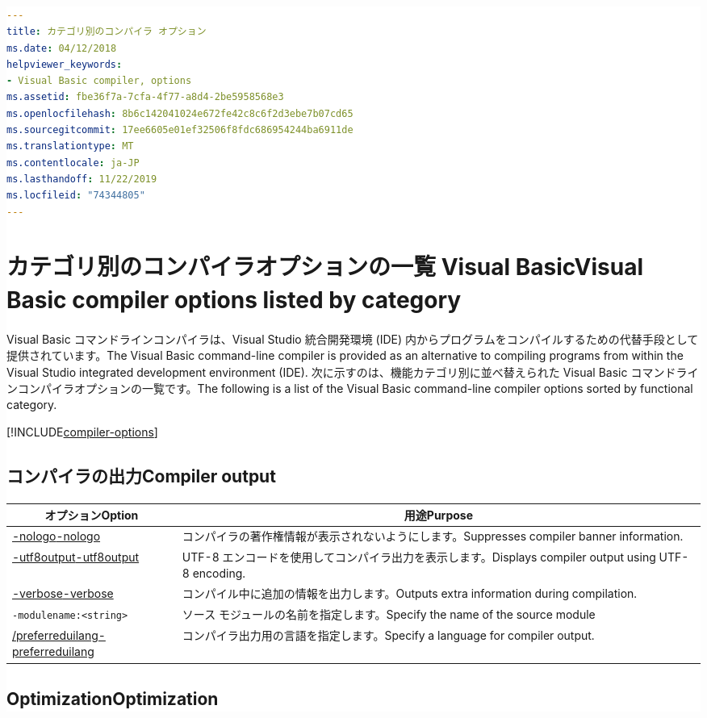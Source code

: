 ```yaml
---
title: カテゴリ別のコンパイラ オプション
ms.date: 04/12/2018
helpviewer_keywords:
- Visual Basic compiler, options
ms.assetid: fbe36f7a-7cfa-4f77-a8d4-2be5958568e3
ms.openlocfilehash: 8b6c142041024e672fe42c8c6f2d3ebe7b07cd65
ms.sourcegitcommit: 17ee6605e01ef32506f8fdc686954244ba6911de
ms.translationtype: MT
ms.contentlocale: ja-JP
ms.lasthandoff: 11/22/2019
ms.locfileid: "74344805"
---
```

# <a name="visual-basic-compiler-options-listed-by-category"></a><span data-ttu-id="c1674-102">カテゴリ別のコンパイラオプションの一覧 Visual Basic</span><span class="sxs-lookup"><span data-stu-id="c1674-102">Visual Basic compiler options listed by category</span></span>
<span data-ttu-id="c1674-103">Visual Basic コマンドラインコンパイラは、Visual Studio 統合開発環境 (IDE) 内からプログラムをコンパイルするための代替手段として提供されています。</span><span class="sxs-lookup"><span data-stu-id="c1674-103">The Visual Basic command-line compiler is provided as an alternative to compiling programs from within the Visual Studio integrated development environment (IDE).</span></span> <span data-ttu-id="c1674-104">次に示すのは、機能カテゴリ別に並べ替えられた Visual Basic コマンドラインコンパイラオプションの一覧です。</span><span class="sxs-lookup"><span data-stu-id="c1674-104">The following is a list of the Visual Basic command-line compiler options sorted by functional category.</span></span>  

[!INCLUDE[compiler-options](~/includes/compiler-options.md)]
  
## <a name="compiler-output"></a><span data-ttu-id="c1674-105">コンパイラの出力</span><span class="sxs-lookup"><span data-stu-id="c1674-105">Compiler output</span></span>  
  
|<span data-ttu-id="c1674-106">オプション</span><span class="sxs-lookup"><span data-stu-id="c1674-106">Option</span></span>|<span data-ttu-id="c1674-107">用途</span><span class="sxs-lookup"><span data-stu-id="c1674-107">Purpose</span></span>|  
|---|---|  
|[<span data-ttu-id="c1674-108">-nologo</span><span class="sxs-lookup"><span data-stu-id="c1674-108">-nologo</span></span>](../../../visual-basic/reference/command-line-compiler/nologo.md)|<span data-ttu-id="c1674-109">コンパイラの著作権情報が表示されないようにします。</span><span class="sxs-lookup"><span data-stu-id="c1674-109">Suppresses compiler banner information.</span></span>|  
|[<span data-ttu-id="c1674-110">-utf8output</span><span class="sxs-lookup"><span data-stu-id="c1674-110">-utf8output</span></span>](../../../visual-basic/reference/command-line-compiler/utf8output.md)|<span data-ttu-id="c1674-111">UTF-8 エンコードを使用してコンパイラ出力を表示します。</span><span class="sxs-lookup"><span data-stu-id="c1674-111">Displays compiler output using UTF-8 encoding.</span></span>|  
|[<span data-ttu-id="c1674-112">-verbose</span><span class="sxs-lookup"><span data-stu-id="c1674-112">-verbose</span></span>](../../../visual-basic/reference/command-line-compiler/verbose.md)|<span data-ttu-id="c1674-113">コンパイル中に追加の情報を出力します。</span><span class="sxs-lookup"><span data-stu-id="c1674-113">Outputs extra information during compilation.</span></span>|  
|`-modulename:<string>`|<span data-ttu-id="c1674-114">ソース モジュールの名前を指定します。</span><span class="sxs-lookup"><span data-stu-id="c1674-114">Specify the name of the source module</span></span>|  
|[<span data-ttu-id="c1674-115">/preferreduilang</span><span class="sxs-lookup"><span data-stu-id="c1674-115">-preferreduilang</span></span>](../../../csharp/language-reference/compiler-options/preferreduilang-compiler-option.md)|<span data-ttu-id="c1674-116">コンパイラ出力用の言語を指定します。</span><span class="sxs-lookup"><span data-stu-id="c1674-116">Specify a language for compiler output.</span></span>|
  
## <a name="optimization"></a><span data-ttu-id="c1674-117">Optimization</span><span class="sxs-lookup"><span data-stu-id="c1674-117">Optimization</span></span>  
  